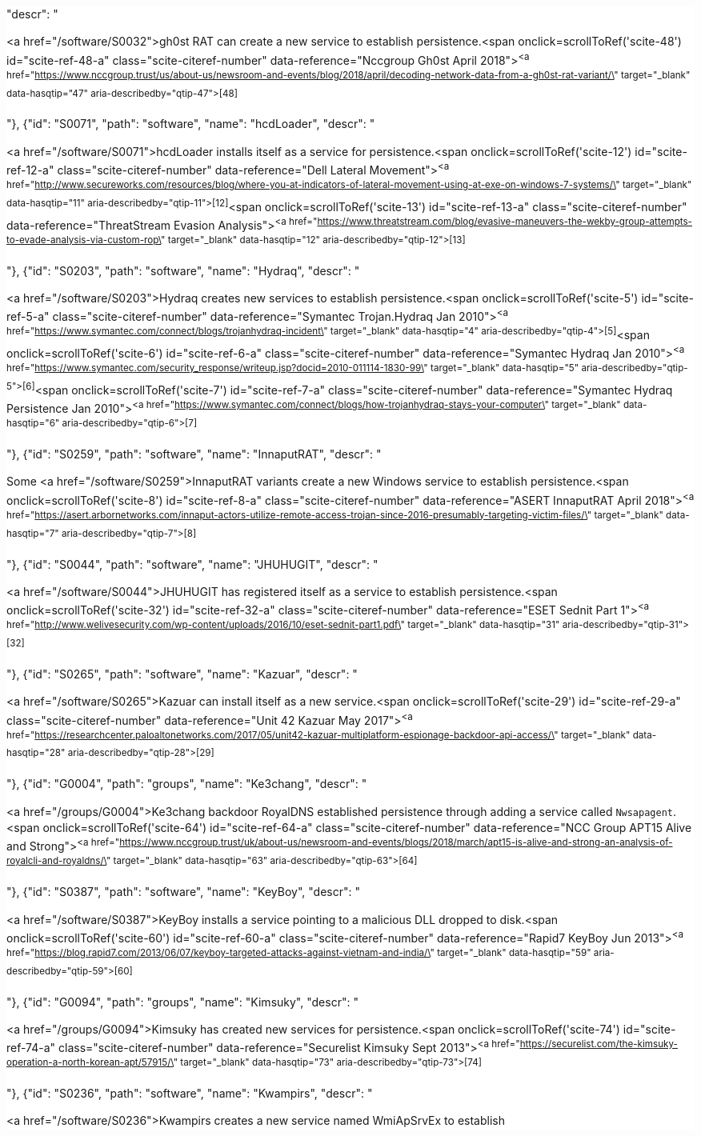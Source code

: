 "descr": "<p><a href=\"/software/S0032\">gh0st RAT</a> can create a new service to establish persistence.<span onclick=scrollToRef('scite-48') id=\"scite-ref-48-a\" class=\"scite-citeref-number\" data-reference=\"Nccgroup Gh0st April 2018\"><sup><a href=\"https://www.nccgroup.trust/us/about-us/newsroom-and-events/blog/2018/april/decoding-network-data-from-a-gh0st-rat-variant/\" target=\"_blank\" data-hasqtip=\"47\" aria-describedby=\"qtip-47\">[48]</a></sup></span></p>"}, {"id": "S0071", "path": "software", "name": "hcdLoader", "descr": "<p><a href=\"/software/S0071\">hcdLoader</a> installs itself as a service for persistence.<span onclick=scrollToRef('scite-12') id=\"scite-ref-12-a\" class=\"scite-citeref-number\" data-reference=\"Dell Lateral Movement\"><sup><a href=\"http://www.secureworks.com/resources/blog/where-you-at-indicators-of-lateral-movement-using-at-exe-on-windows-7-systems/\" target=\"_blank\" data-hasqtip=\"11\" aria-describedby=\"qtip-11\">[12]</a></sup></span><span onclick=scrollToRef('scite-13') id=\"scite-ref-13-a\" class=\"scite-citeref-number\" data-reference=\"ThreatStream Evasion Analysis\"><sup><a href=\"https://www.threatstream.com/blog/evasive-maneuvers-the-wekby-group-attempts-to-evade-analysis-via-custom-rop\" target=\"_blank\" data-hasqtip=\"12\" aria-describedby=\"qtip-12\">[13]</a></sup></span></p>"}, {"id": "S0203", "path": "software", "name": "Hydraq", "descr": "<p><a href=\"/software/S0203\">Hydraq</a> creates new services to establish persistence.<span onclick=scrollToRef('scite-5') id=\"scite-ref-5-a\" class=\"scite-citeref-number\" data-reference=\"Symantec Trojan.Hydraq Jan 2010\"><sup><a href=\"https://www.symantec.com/connect/blogs/trojanhydraq-incident\" target=\"_blank\" data-hasqtip=\"4\" aria-describedby=\"qtip-4\">[5]</a></sup></span><span onclick=scrollToRef('scite-6') id=\"scite-ref-6-a\" class=\"scite-citeref-number\" data-reference=\"Symantec Hydraq Jan 2010\"><sup><a href=\"https://www.symantec.com/security_response/writeup.jsp?docid=2010-011114-1830-99\" target=\"_blank\" data-hasqtip=\"5\" aria-describedby=\"qtip-5\">[6]</a></sup></span><span onclick=scrollToRef('scite-7') id=\"scite-ref-7-a\" class=\"scite-citeref-number\" data-reference=\"Symantec Hydraq Persistence Jan 2010\"><sup><a href=\"https://www.symantec.com/connect/blogs/how-trojanhydraq-stays-your-computer\" target=\"_blank\" data-hasqtip=\"6\" aria-describedby=\"qtip-6\">[7]</a></sup></span></p>"}, {"id": "S0259", "path": "software", "name": "InnaputRAT", "descr": "<p>Some <a href=\"/software/S0259\">InnaputRAT</a> variants create a new Windows service to establish persistence.<span onclick=scrollToRef('scite-8') id=\"scite-ref-8-a\" class=\"scite-citeref-number\" data-reference=\"ASERT InnaputRAT April 2018\"><sup><a href=\"https://asert.arbornetworks.com/innaput-actors-utilize-remote-access-trojan-since-2016-presumably-targeting-victim-files/\" target=\"_blank\" data-hasqtip=\"7\" aria-describedby=\"qtip-7\">[8]</a></sup></span></p>"}, {"id": "S0044", "path": "software", "name": "JHUHUGIT", "descr": "<p><a href=\"/software/S0044\">JHUHUGIT</a> has registered itself as a service to establish persistence.<span onclick=scrollToRef('scite-32') id=\"scite-ref-32-a\" class=\"scite-citeref-number\" data-reference=\"ESET Sednit Part 1\"><sup><a href=\"http://www.welivesecurity.com/wp-content/uploads/2016/10/eset-sednit-part1.pdf\" target=\"_blank\" data-hasqtip=\"31\" aria-describedby=\"qtip-31\">[32]</a></sup></span></p>"}, {"id": "S0265", "path": "software", "name": "Kazuar", "descr": "<p><a href=\"/software/S0265\">Kazuar</a> can install itself as a new service.<span onclick=scrollToRef('scite-29') id=\"scite-ref-29-a\" class=\"scite-citeref-number\" data-reference=\"Unit 42 Kazuar May 2017\"><sup><a href=\"https://researchcenter.paloaltonetworks.com/2017/05/unit42-kazuar-multiplatform-espionage-backdoor-api-access/\" target=\"_blank\" data-hasqtip=\"28\" aria-describedby=\"qtip-28\">[29]</a></sup></span></p>"}, {"id": "G0004", "path": "groups", "name": "Ke3chang", "descr": "<p><a href=\"/groups/G0004\">Ke3chang</a> backdoor RoyalDNS established persistence through adding a service called <code>Nwsapagent</code>.<span onclick=scrollToRef('scite-64') id=\"scite-ref-64-a\" class=\"scite-citeref-number\" data-reference=\"NCC Group APT15 Alive and Strong\"><sup><a href=\"https://www.nccgroup.trust/uk/about-us/newsroom-and-events/blogs/2018/march/apt15-is-alive-and-strong-an-analysis-of-royalcli-and-royaldns/\" target=\"_blank\" data-hasqtip=\"63\" aria-describedby=\"qtip-63\">[64]</a></sup></span></p>"}, {"id": "S0387", "path": "software", "name": "KeyBoy", "descr": "<p><a href=\"/software/S0387\">KeyBoy</a> installs a service pointing to a malicious DLL dropped to disk.<span onclick=scrollToRef('scite-60') id=\"scite-ref-60-a\" class=\"scite-citeref-number\" data-reference=\"Rapid7 KeyBoy Jun 2013\"><sup><a href=\"https://blog.rapid7.com/2013/06/07/keyboy-targeted-attacks-against-vietnam-and-india/\" target=\"_blank\" data-hasqtip=\"59\" aria-describedby=\"qtip-59\">[60]</a></sup></span></p>"}, {"id": "G0094", "path": "groups", "name": "Kimsuky", "descr": "<p><a href=\"/groups/G0094\">Kimsuky</a> has created new services for persistence.<span onclick=scrollToRef('scite-74') id=\"scite-ref-74-a\" class=\"scite-citeref-number\" data-reference=\"Securelist Kimsuky Sept 2013\"><sup><a href=\"https://securelist.com/the-kimsuky-operation-a-north-korean-apt/57915/\" target=\"_blank\" data-hasqtip=\"73\" aria-describedby=\"qtip-73\">[74]</a></sup></span></p>"}, {"id": "S0236", "path": "software", "name": "Kwampirs", "descr": "<p><a href=\"/software/S0236\">Kwampirs</a> creates a new service named WmiApSrvEx to establish